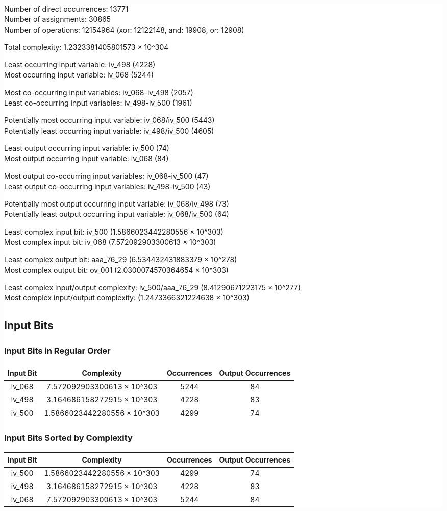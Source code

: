 Number of direct occurrences: 13771  
Number of assignments: 30865  
Number of operations: 12154964
(xor: 12122148,
and: 19908,
or: 12908)

Total complexity: 1.2323381405801573 × 10^304

Least occurring input variable: iv_498 (4228)  
Most occurring input variable: iv_068 (5244)

Most co-occurring input variables: iv_068-iv_498 (2057)  
Least co-occurring input variables: iv_498-iv_500 (1961)

Potentially most occurring input variable: iv_068/iv_500 (5443)  
Potentially least occurring input variable: iv_498/iv_500 (4605)

Least output occurring input variable: iv_500 (74)  
Most output occurring input variable: iv_068 (84)

Most output co-occurring input variables: iv_068-iv_500 (47)  
Least output co-occurring input variables: iv_498-iv_500 (43)

Potentially most output occurring input variable: iv_068/iv_498 (73)  
Potentially least output occurring input variable: iv_068/iv_500 (64)

Least complex input bit: iv_500 (1.5866023442280556 × 10^303)  
Most complex input bit: iv_068 (7.572092903300613 × 10^303)

Least complex output bit: aaa_76_29 (6.534432431883379 × 10^278)  
Most complex output bit: ov_001 (2.0300074570364654 × 10^303)

Least complex input/output complexity: iv_500/aaa_76_29 (8.41290671223175 × 10^277)  
Most complex input/output complexity:  (1.2473366321224638 × 10^303)

## Input Bits

### Input Bits in Regular Order

| Input Bit | Complexity | Occurrences | Output Occurrences |
|:---------:|:----------:|:-----------:|:------------------:|
| iv_068 | 7.572092903300613 × 10^303 | 5244 | 84 |
| iv_498 | 3.164686158272915 × 10^303 | 4228 | 83 |
| iv_500 | 1.5866023442280556 × 10^303 | 4299 | 74 |

### Input Bits Sorted by Complexity

| Input Bit | Complexity | Occurrences | Output Occurrences |
|:---------:|:----------:|:-----------:|:------------------:|
| iv_500 | 1.5866023442280556 × 10^303 | 4299 | 74 |
| iv_498 | 3.164686158272915 × 10^303 | 4228 | 83 |
| iv_068 | 7.572092903300613 × 10^303 | 5244 | 84 |
